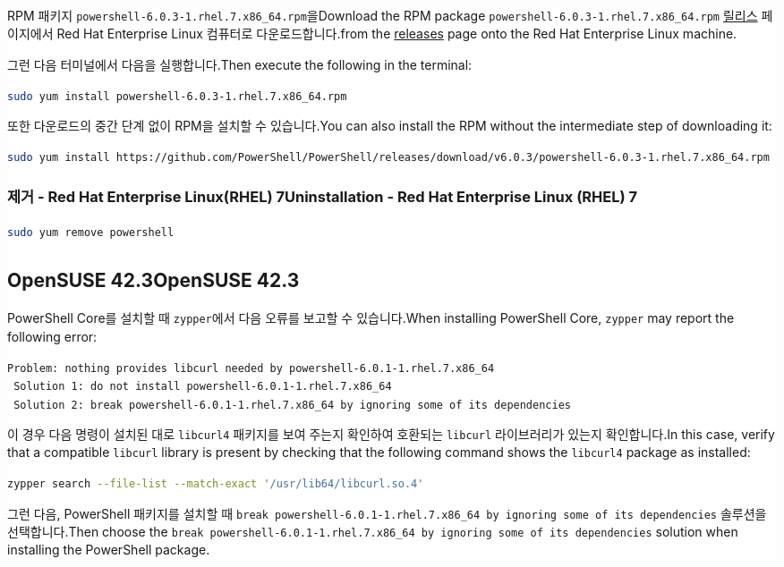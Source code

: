 <span data-ttu-id="7c89f-202">RPM 패키지 `powershell-6.0.3-1.rhel.7.x86_64.rpm`을</span><span class="sxs-lookup"><span data-stu-id="7c89f-202">Download the RPM package `powershell-6.0.3-1.rhel.7.x86_64.rpm`</span></span>
<span data-ttu-id="7c89f-203">[릴리스][] 페이지에서 Red Hat Enterprise Linux 컴퓨터로 다운로드합니다.</span><span class="sxs-lookup"><span data-stu-id="7c89f-203">from the [releases][] page onto the Red Hat Enterprise Linux machine.</span></span>

<span data-ttu-id="7c89f-204">그런 다음 터미널에서 다음을 실행합니다.</span><span class="sxs-lookup"><span data-stu-id="7c89f-204">Then execute the following in the terminal:</span></span>

```sh
sudo yum install powershell-6.0.3-1.rhel.7.x86_64.rpm
```

<span data-ttu-id="7c89f-205">또한 다운로드의 중간 단계 없이 RPM을 설치할 수 있습니다.</span><span class="sxs-lookup"><span data-stu-id="7c89f-205">You can also install the RPM without the intermediate step of downloading it:</span></span>

```sh
sudo yum install https://github.com/PowerShell/PowerShell/releases/download/v6.0.3/powershell-6.0.3-1.rhel.7.x86_64.rpm
```

### <a name="uninstallation---red-hat-enterprise-linux-rhel-7"></a><span data-ttu-id="7c89f-206">제거 - Red Hat Enterprise Linux(RHEL) 7</span><span class="sxs-lookup"><span data-stu-id="7c89f-206">Uninstallation - Red Hat Enterprise Linux (RHEL) 7</span></span>

```sh
sudo yum remove powershell
```

## <a name="opensuse-423"></a><span data-ttu-id="7c89f-207">OpenSUSE 42.3</span><span class="sxs-lookup"><span data-stu-id="7c89f-207">OpenSUSE 42.3</span></span>

<span data-ttu-id="7c89f-208">PowerShell Core를 설치할 때 `zypper`에서 다음 오류를 보고할 수 있습니다.</span><span class="sxs-lookup"><span data-stu-id="7c89f-208">When installing PowerShell Core, `zypper` may report the following error:</span></span>

```Output
Problem: nothing provides libcurl needed by powershell-6.0.1-1.rhel.7.x86_64
 Solution 1: do not install powershell-6.0.1-1.rhel.7.x86_64
 Solution 2: break powershell-6.0.1-1.rhel.7.x86_64 by ignoring some of its dependencies
```

<span data-ttu-id="7c89f-209">이 경우 다음 명령이 설치된 대로 `libcurl4` 패키지를 보여 주는지 확인하여 호환되는 `libcurl` 라이브러리가 있는지 확인합니다.</span><span class="sxs-lookup"><span data-stu-id="7c89f-209">In this case, verify that a compatible `libcurl` library is present by checking that the following command shows the `libcurl4` package as installed:</span></span>

```sh
zypper search --file-list --match-exact '/usr/lib64/libcurl.so.4'
```

<span data-ttu-id="7c89f-210">그런 다음, PowerShell 패키지를 설치할 때 `break powershell-6.0.1-1.rhel.7.x86_64 by ignoring some of its dependencies` 솔루션을 선택합니다.</span><span class="sxs-lookup"><span data-stu-id="7c89f-210">Then choose the `break powershell-6.0.1-1.rhel.7.x86_64 by ignoring some of its dependencies` solution when installing the PowerShell package.</span></span>


[u14]: #ubuntu-1404
[u16]: #ubuntu-1604
[u18]: #ubuntu-1810
[u18]: #ubuntu-1804
[deb8]: #debian-8
[deb9]: #debian-9
[cos]: #centos-7
[rhel7]: #red-hat-enterprise-linux-rhel-7
[opensuse]: #opensuse-423
[fedora]: #fedora
[arch]: #arch-linux
[snap]: #snap-package
[tar]: #binary-archives
[CentOS 7]: https://www.centos.org/download/
[Arch Linux]: https://www.archlinux.org/download/
[arch-release]: https://aur.archlinux.org/packages/powershell/
[arch-git]: https://aur.archlinux.org/packages/powershell-git/
[arch-bin]: https://aur.archlinux.org/packages/powershell-bin/
[appimage]: http://appimage.org/
[amazon-dockerfile]: https://github.com/PowerShell/PowerShell/blob/master/docker/community/amazonlinux/Dockerfile
[릴리스]: https://github.com/PowerShell/PowerShell/releases/latest
[releases]: https://github.com/PowerShell/PowerShell/releases/latest
[xdg-bds]: https://specifications.freedesktop.org/basedir-spec/basedir-spec-latest.html